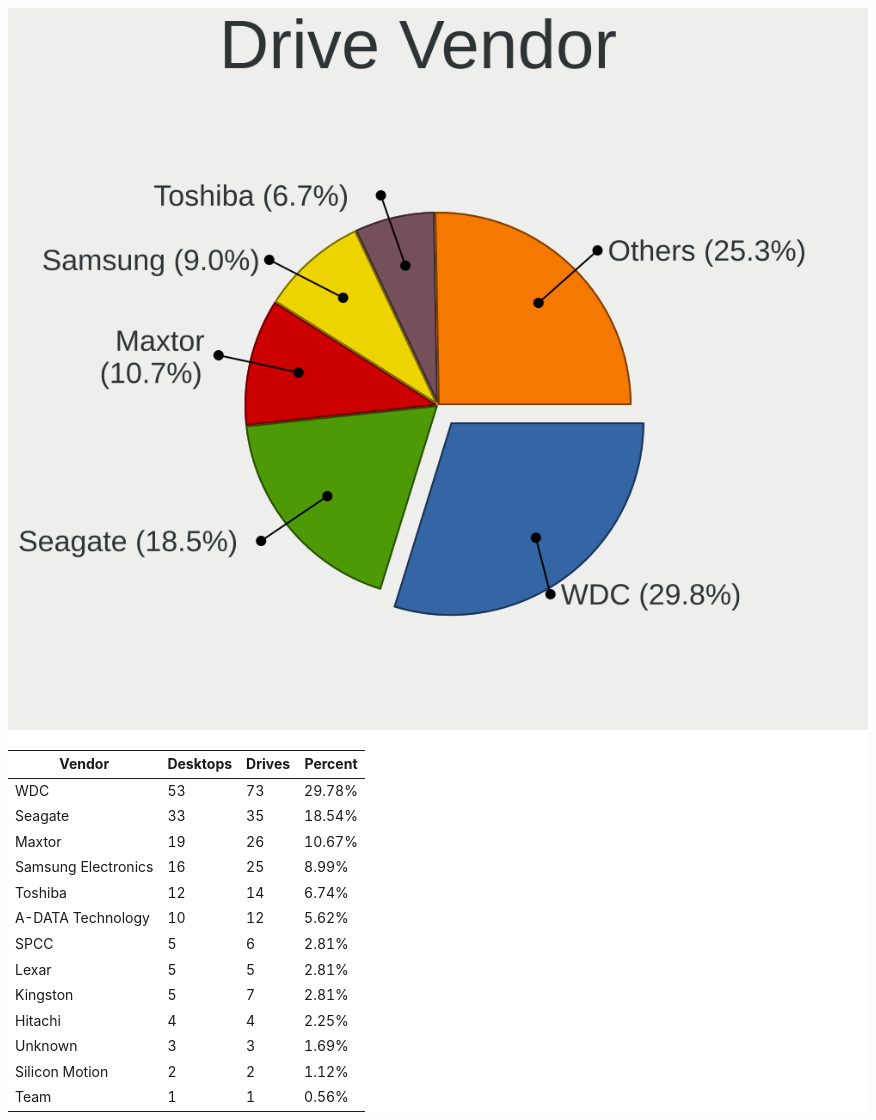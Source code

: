 ![Drive Vendor](./images/pie_chart/drive_vendor.svg)


| Vendor                | Desktops | Drives | Percent |
|-----------------------|----------|--------|---------|
| WDC                   | 53       | 73     | 29.78%  |
| Seagate               | 33       | 35     | 18.54%  |
| Maxtor                | 19       | 26     | 10.67%  |
| Samsung Electronics   | 16       | 25     | 8.99%   |
| Toshiba               | 12       | 14     | 6.74%   |
| A-DATA Technology     | 10       | 12     | 5.62%   |
| SPCC                  | 5        | 6      | 2.81%   |
| Lexar                 | 5        | 5      | 2.81%   |
| Kingston              | 5        | 7      | 2.81%   |
| Hitachi               | 4        | 4      | 2.25%   |
| Unknown               | 3        | 3      | 1.69%   |
| Silicon Motion        | 2        | 2      | 1.12%   |
| Team                  | 1        | 1      | 0.56%   |
